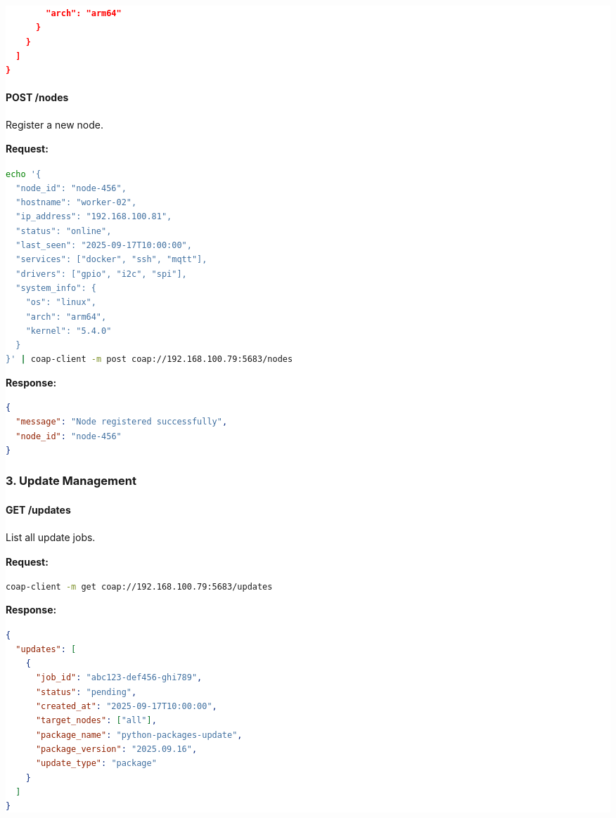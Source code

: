 ```json
        "arch": "arm64"
      }
    }
  ]
}
```

#### POST /nodes
Register a new node.

**Request:**
```bash
echo '{
  "node_id": "node-456",
  "hostname": "worker-02",
  "ip_address": "192.168.100.81",
  "status": "online",
  "last_seen": "2025-09-17T10:00:00",
  "services": ["docker", "ssh", "mqtt"],
  "drivers": ["gpio", "i2c", "spi"],
  "system_info": {
    "os": "linux",
    "arch": "arm64",
    "kernel": "5.4.0"
  }
}' | coap-client -m post coap://192.168.100.79:5683/nodes
```

**Response:**
```json
{
  "message": "Node registered successfully",
  "node_id": "node-456"
}
```

### 3. Update Management

#### GET /updates
List all update jobs.

**Request:**
```bash
coap-client -m get coap://192.168.100.79:5683/updates
```

**Response:**
```json
{
  "updates": [
    {
      "job_id": "abc123-def456-ghi789",
      "status": "pending",
      "created_at": "2025-09-17T10:00:00",
      "target_nodes": ["all"],
      "package_name": "python-packages-update",
      "package_version": "2025.09.16",
      "update_type": "package"
    }
  ]
}
```
